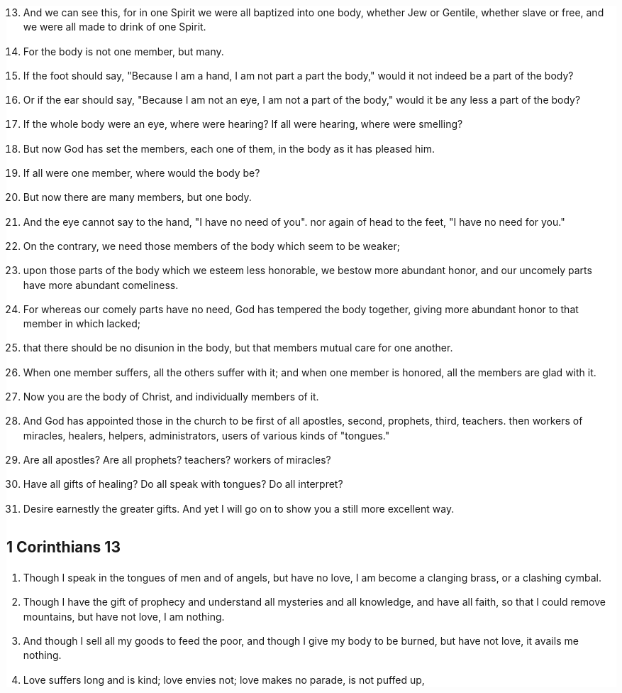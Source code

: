 13. And we can see this, for in one Spirit we were all baptized into one body, whether Jew or Gentile, whether slave or free, and we were all made to drink of one Spirit.

14. For the body is not one member, but many.

15. If the foot should say, "Because I am a hand, I am not part a part the body," would it not indeed be a part of the body?

16. Or if the ear should say, "Because I am not an eye, I am not a part of the body," would it be any less a part of the body?

17. If the whole body were an eye, where were hearing? If all were hearing, where were smelling?

18. But now God has set the members, each one of them, in the body as it has pleased him.

19. If all were one member, where would the body be?

20. But now there are many members, but one body.

21. And the eye cannot say to the hand, "I have no need of you". nor again of head to the feet, "I have no need for you."

22. On the contrary, we need those members of the body which seem to be weaker;

23. upon those parts of the body which we esteem less honorable, we bestow more abundant honor, and our uncomely parts have more abundant comeliness.

24. For whereas our comely parts have no need, God has tempered the body together, giving more abundant honor to that member in which lacked;

25. that there should be no disunion in the body, but that members mutual care for one another.

26. When one member suffers, all the others suffer with it; and when one member is honored, all the members are glad with it.

27. Now you are the body of Christ, and individually members of it.

28. And God has appointed those in the church to be first of all apostles, second, prophets, third, teachers. then workers of miracles, healers, helpers, administrators, users of various kinds of "tongues."

29. Are all apostles? Are all prophets? teachers? workers of miracles?

30. Have all gifts of healing? Do all speak with tongues? Do all interpret?

31. Desire earnestly the greater gifts. And yet I will go on to show you a still more excellent way.

## 1 Corinthians 13

1. Though I speak in the tongues of men and of angels, but have no love, I am become a clanging brass, or a clashing cymbal.

2. Though I have the gift of prophecy and understand all mysteries and all knowledge, and have all faith, so that I could remove mountains,  but have not love, I am nothing.

3. And though I sell all my goods to feed the poor, and though I give my body to be burned, but have not love, it avails me nothing.

4. Love suffers long and is kind; love envies not; love makes no parade, is not puffed up,
